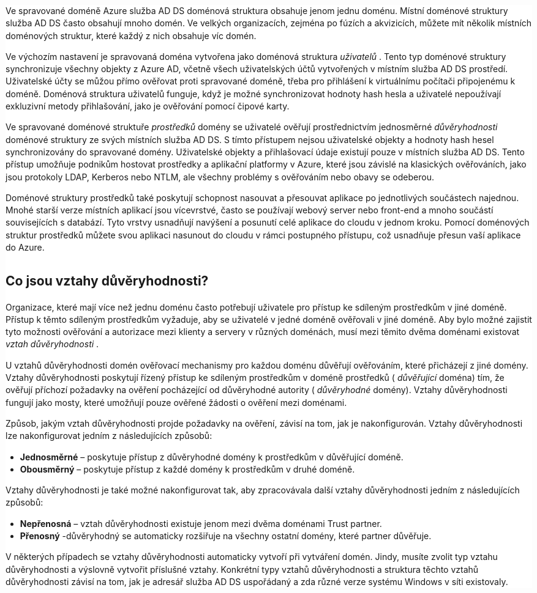 Ve spravované doméně Azure služba AD DS doménová struktura obsahuje jenom jednu doménu. Místní doménové struktury služba AD DS často obsahují mnoho domén. Ve velkých organizacích, zejména po fúzích a akvizicích, můžete mít několik místních doménových struktur, které každý z nich obsahuje víc domén.

Ve výchozím nastavení je spravovaná doména vytvořena jako doménová struktura *uživatelů* . Tento typ doménové struktury synchronizuje všechny objekty z Azure AD, včetně všech uživatelských účtů vytvořených v místním služba AD DS prostředí. Uživatelské účty se můžou přímo ověřovat proti spravované doméně, třeba pro přihlášení k virtuálnímu počítači připojenému k doméně. Doménová struktura uživatelů funguje, když je možné synchronizovat hodnoty hash hesla a uživatelé nepoužívají exkluzivní metody přihlašování, jako je ověřování pomocí čipové karty.

Ve spravované doménové struktuře *prostředků* domény se uživatelé ověřují prostřednictvím jednosměrné *důvěryhodnosti* doménové struktury ze svých místních služba AD DS. S tímto přístupem nejsou uživatelské objekty a hodnoty hash hesel synchronizovány do spravované domény. Uživatelské objekty a přihlašovací údaje existují pouze v místních služba AD DS. Tento přístup umožňuje podnikům hostovat prostředky a aplikační platformy v Azure, které jsou závislé na klasických ověřováních, jako jsou protokoly LDAP, Kerberos nebo NTLM, ale všechny problémy s ověřováním nebo obavy se odeberou.

Doménové struktury prostředků také poskytují schopnost nasouvat a přesouvat aplikace po jednotlivých součástech najednou. Mnohé starší verze místních aplikací jsou vícevrstvé, často se používají webový server nebo front-end a mnoho součástí souvisejících s databází. Tyto vrstvy usnadňují navýšení a posunutí celé aplikace do cloudu v jednom kroku. Pomocí doménových struktur prostředků můžete svou aplikaci nasunout do cloudu v rámci postupného přístupu, což usnadňuje přesun vaší aplikace do Azure.

## <a name="what-are-trusts"></a>Co jsou vztahy důvěryhodnosti?

Organizace, které mají více než jednu doménu často potřebují uživatele pro přístup ke sdíleným prostředkům v jiné doméně. Přístup k těmto sdíleným prostředkům vyžaduje, aby se uživatelé v jedné doméně ověřovali v jiné doméně. Aby bylo možné zajistit tyto možnosti ověřování a autorizace mezi klienty a servery v různých doménách, musí mezi těmito dvěma doménami existovat *vztah důvěryhodnosti* .

U vztahů důvěryhodnosti domén ověřovací mechanismy pro každou doménu důvěřují ověřováním, které přicházejí z jiné domény. Vztahy důvěryhodnosti poskytují řízený přístup ke sdíleným prostředkům v doméně prostředků ( *důvěřující* doména) tím, že ověřují příchozí požadavky na ověření pocházející od důvěryhodné autority ( *důvěryhodné* domény). Vztahy důvěryhodnosti fungují jako mosty, které umožňují pouze ověřené žádosti o ověření mezi doménami.

Způsob, jakým vztah důvěryhodnosti projde požadavky na ověření, závisí na tom, jak je nakonfigurován. Vztahy důvěryhodnosti lze nakonfigurovat jedním z následujících způsobů:

* **Jednosměrné** – poskytuje přístup z důvěryhodné domény k prostředkům v důvěřující doméně.
* **Obousměrný** – poskytuje přístup z každé domény k prostředkům v druhé doméně.

Vztahy důvěryhodnosti je také možné nakonfigurovat tak, aby zpracovávala další vztahy důvěryhodnosti jedním z následujících způsobů:

* **Nepřenosná** – vztah důvěryhodnosti existuje jenom mezi dvěma doménami Trust partner.
* **Přenosný** -důvěryhodný se automaticky rozšiřuje na všechny ostatní domény, které partner důvěřuje.

V některých případech se vztahy důvěryhodnosti automaticky vytvoří při vytváření domén. Jindy, musíte zvolit typ vztahu důvěryhodnosti a výslovně vytvořit příslušné vztahy. Konkrétní typy vztahů důvěryhodnosti a struktura těchto vztahů důvěryhodnosti závisí na tom, jak je adresář služba AD DS uspořádaný a zda různé verze systému Windows v síti existovaly.
